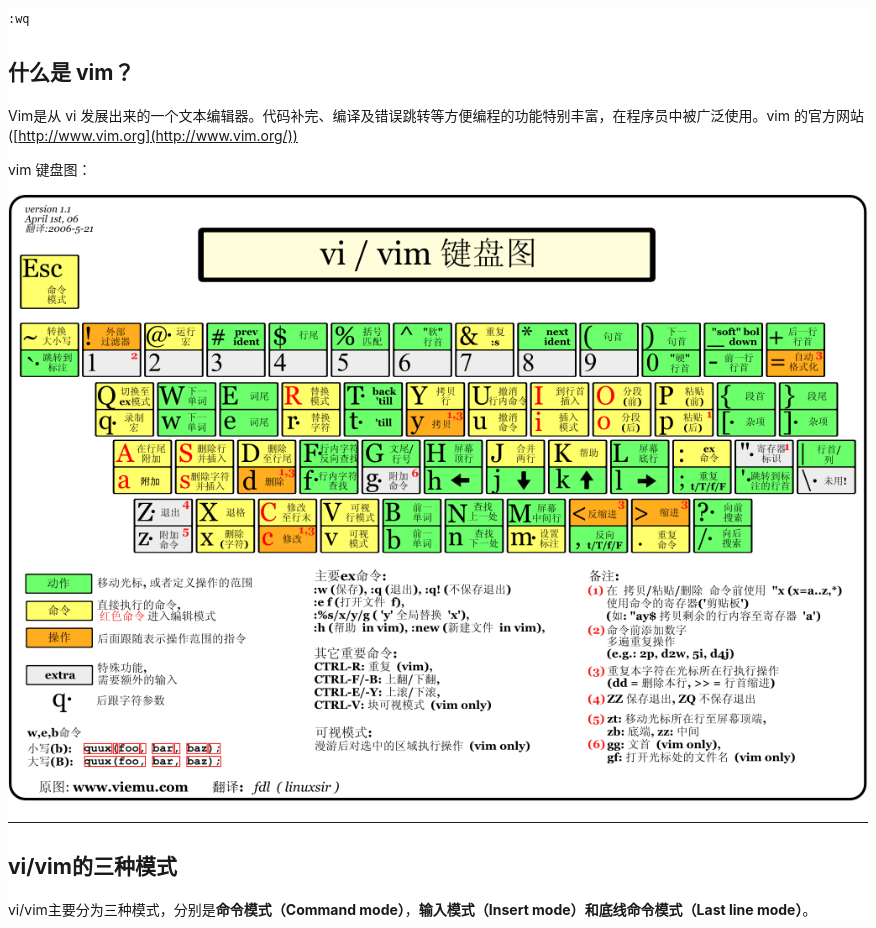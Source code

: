 ```
:wq
```



## 什么是 vim？

Vim是从 vi 发展出来的一个文本编辑器。代码补完、编译及错误跳转等方便编程的功能特别丰富，在程序员中被广泛使用。vim 的官方网站 ([http://www.vim.org](http://www.vim.org/))

vim 键盘图：

![img](imgs/vim/vi-vim-cheat-sheet-sch.gif)

------

## vi/vim的三种模式

vi/vim主要分为三种模式，分别是**命令模式（Command mode）**，**输入模式（Insert mode）**和**底线命令模式（Last line mode）**。
